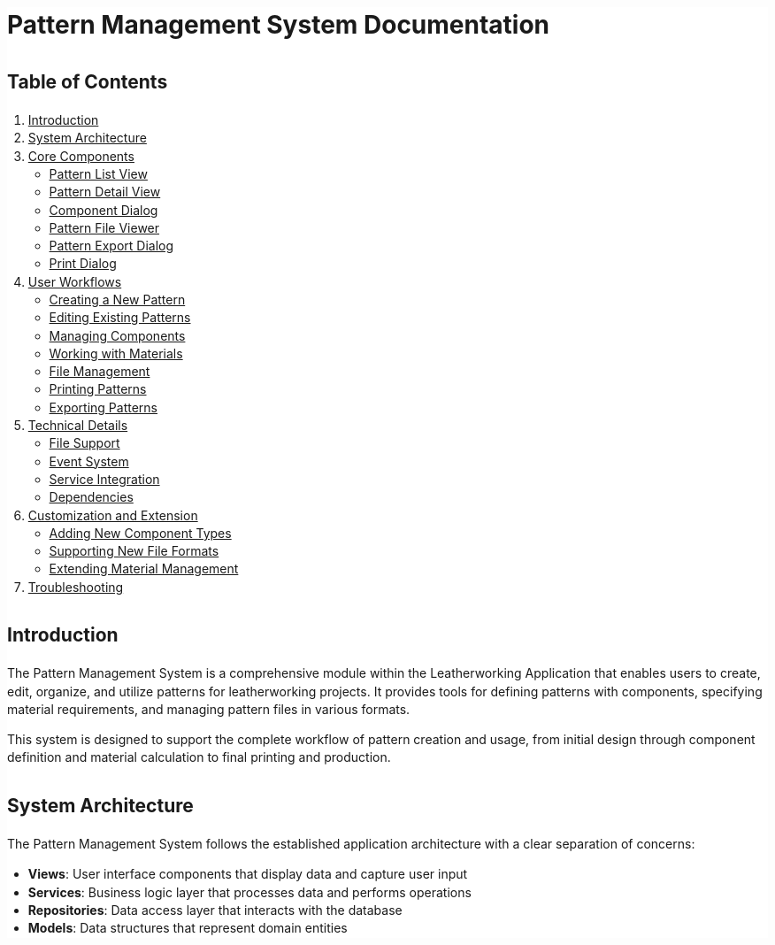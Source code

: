 # Pattern Management System Documentation

## Table of Contents

1. [Introduction](#introduction)
2. [System Architecture](#system-architecture)
3. [Core Components](#core-components)
   - [Pattern List View](#pattern-list-view)
   - [Pattern Detail View](#pattern-detail-view)
   - [Component Dialog](#component-dialog)
   - [Pattern File Viewer](#pattern-file-viewer)
   - [Pattern Export Dialog](#pattern-export-dialog)
   - [Print Dialog](#print-dialog)
4. [User Workflows](#user-workflows)
   - [Creating a New Pattern](#creating-a-new-pattern)
   - [Editing Existing Patterns](#editing-existing-patterns)
   - [Managing Components](#managing-components)
   - [Working with Materials](#working-with-materials)
   - [File Management](#file-management)
   - [Printing Patterns](#printing-patterns)
   - [Exporting Patterns](#exporting-patterns)
5. [Technical Details](#technical-details)
   - [File Support](#file-support)
   - [Event System](#event-system)
   - [Service Integration](#service-integration)
   - [Dependencies](#dependencies)
6. [Customization and Extension](#customization-and-extension)
   - [Adding New Component Types](#adding-new-component-types)
   - [Supporting New File Formats](#supporting-new-file-formats)
   - [Extending Material Management](#extending-material-management)
7. [Troubleshooting](#troubleshooting)

## Introduction

The Pattern Management System is a comprehensive module within the Leatherworking Application that enables users to create, edit, organize, and utilize patterns for leatherworking projects. It provides tools for defining patterns with components, specifying material requirements, and managing pattern files in various formats.

This system is designed to support the complete workflow of pattern creation and usage, from initial design through component definition and material calculation to final printing and production.

## System Architecture

The Pattern Management System follows the established application architecture with a clear separation of concerns:

- **Views**: User interface components that display data and capture user input
- **Services**: Business logic layer that processes data and performs operations
- **Repositories**: Data access layer that interacts with the database
- **Models**: Data structures that represent domain entities
